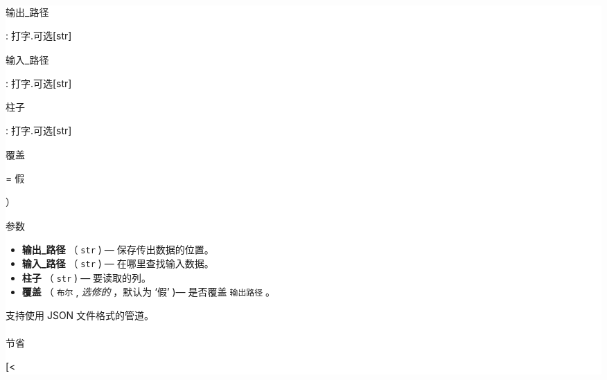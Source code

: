 
 输出\_路径
 
 : 打字.可选[str]


输入\_路径
 
 : 打字.可选[str]


柱子
 
 : 打字.可选[str]


覆盖
 
 = 假


）


 参数


* **输出\_路径**
 （
 `str`
 ) — 保存传出数据的位置。
* **输入\_路径**
 （
 `str`
 ) — 在哪里查找输入数据。
* **柱子**
 （
 `str`
 ) — 要读取的列。
* **覆盖**
 （
 `布尔`
 ,
 *选修的*
 ，默认为
 ‘假’
 )—
是否覆盖
 `输出路径`
 。


 支持使用 JSON 文件格式的管道。



#### 


节省


[<
 
